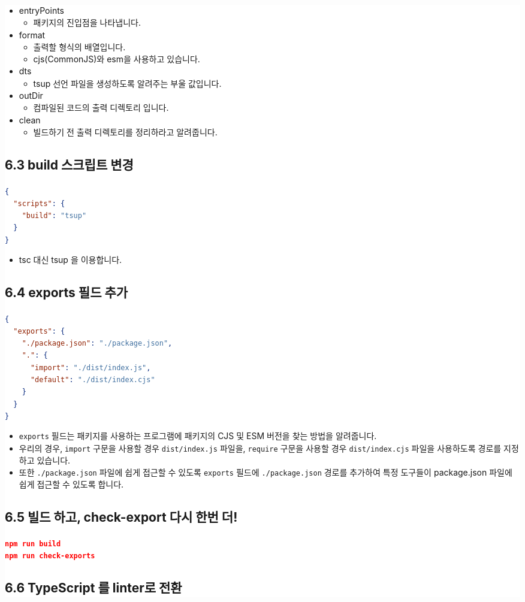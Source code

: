 - entryPoints
  - 패키지의 진입점을 나타냅니다.
- format
  - 출력할 형식의 배열입니다.
  - cjs(CommonJS)와 esm을 사용하고 있습니다.
- dts
  - tsup 선언 파일을 생성하도록 알려주는 부울 값입니다.
- outDir
  - 컴파일된 코드의 출력 디렉토리 입니다.
- clean
  - 빌드하기 전 출력 디렉토리를 정리하라고 알려줍니다.

## 6.3 build 스크립트 변경

```json
{
  "scripts": {
    "build": "tsup"
  }
}
```

- tsc 대신 tsup 을 이용합니다.

## 6.4 exports 필드 추가

```json
{
  "exports": {
    "./package.json": "./package.json",
    ".": {
      "import": "./dist/index.js",
      "default": "./dist/index.cjs"
    }
  }
}
```

- `exports` 필드는 패키지를 사용하는 프로그램에 패키지의 CJS 및 ESM 버전을 찾는 방법을 알려줍니다.
- 우리의 경우, `import` 구문을 사용할 경우 `dist/index.js` 파일을, `require` 구문을 사용할 경우 `dist/index.cjs` 파일을 사용하도록 경로를 지정하고 있습니다.
- 또한 `./package.json` 파일에 쉽게 접근할 수 있도록 `exports` 필드에 `./package.json` 경로를 추가하여 특정 도구들이 package.json 파일에 쉽게 접근할 수 있도록 합니다.

## 6.5 빌드 하고, check-export 다시 한번 더!

```json
npm run build
npm run check-exports
```

## 6.6 TypeScript 를 linter로 전환
